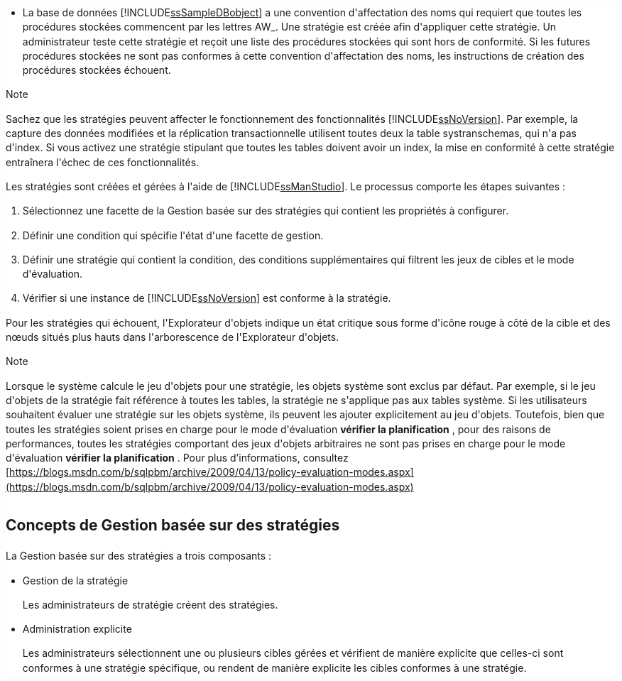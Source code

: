 -   La base de données [!INCLUDE[ssSampleDBobject](../../includes/sssampledbobject-md.md)] a une convention d'affectation des noms qui requiert que toutes les procédures stockées commencent par les lettres AW_. Une stratégie est créée afin d'appliquer cette stratégie. Un administrateur teste cette stratégie et reçoit une liste des procédures stockées qui sont hors de conformité. Si les futures procédures stockées ne sont pas conformes à cette convention d'affectation des noms, les instructions de création des procédures stockées échouent.  
  
> [!NOTE]  
>  Sachez que les stratégies peuvent affecter le fonctionnement des fonctionnalités [!INCLUDE[ssNoVersion](../../includes/ssnoversion-md.md)]. Par exemple, la capture des données modifiées et la réplication transactionnelle utilisent toutes deux la table systranschemas, qui n'a pas d'index. Si vous activez une stratégie stipulant que toutes les tables doivent avoir un index, la mise en conformité à cette stratégie entraînera l'échec de ces fonctionnalités.  
  
 Les stratégies sont créées et gérées à l'aide de [!INCLUDE[ssManStudio](../../includes/ssmanstudio-md.md)]. Le processus comporte les étapes suivantes :  
  
1.  Sélectionnez une facette de la Gestion basée sur des stratégies qui contient les propriétés à configurer.  
  
2.  Définir une condition qui spécifie l'état d'une facette de gestion.  
  
3.  Définir une stratégie qui contient la condition, des conditions supplémentaires qui filtrent les jeux de cibles et le mode d'évaluation.  
  
4.  Vérifier si une instance de [!INCLUDE[ssNoVersion](../../includes/ssnoversion-md.md)] est conforme à la stratégie.  
  
 Pour les stratégies qui échouent, l'Explorateur d'objets indique un état critique sous forme d'icône rouge à côté de la cible et des nœuds situés plus hauts dans l'arborescence de l'Explorateur d'objets.  
  
> [!NOTE]  
>  Lorsque le système calcule le jeu d'objets pour une stratégie, les objets système sont exclus par défaut.  Par exemple, si le jeu d'objets de la stratégie fait référence à toutes les tables, la stratégie ne s'applique pas aux tables système. Si les utilisateurs souhaitent évaluer une stratégie sur les objets système, ils peuvent les ajouter explicitement au jeu d'objets. Toutefois, bien que toutes les stratégies soient prises en charge pour le mode d'évaluation **vérifier la planification** , pour des raisons de performances, toutes les stratégies comportant des jeux d'objets arbitraires ne sont pas prises en charge pour le mode d'évaluation **vérifier la planification** . Pour plus d’informations, consultez [https://blogs.msdn.com/b/sqlpbm/archive/2009/04/13/policy-evaluation-modes.aspx](https://blogs.msdn.com/b/sqlpbm/archive/2009/04/13/policy-evaluation-modes.aspx)  
  
## <a name="policy-based-management-concepts"></a>Concepts de Gestion basée sur des stratégies  
 La Gestion basée sur des stratégies a trois composants :  
  
-   Gestion de la stratégie  
  
     Les administrateurs de stratégie créent des stratégies.  
  
-   Administration explicite  
  
     Les administrateurs sélectionnent une ou plusieurs cibles gérées et vérifient de manière explicite que celles-ci sont conformes à une stratégie spécifique, ou rendent de manière explicite les cibles conformes à une stratégie.  
  